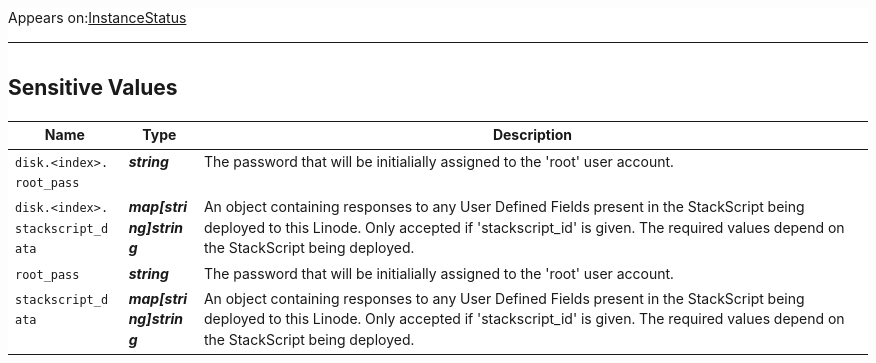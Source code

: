 Appears on:[InstanceStatus](#instancestatus)

---
## Sensitive Values
| Name | Type | Description |
|------|------|-------------|
| `disk.<index>.root_pass` | ***string*** |The password that will be initialially assigned to the 'root' user account.|
| `disk.<index>.stackscript_data` | ***map[string]string*** |An object containing responses to any User Defined Fields present in the StackScript being deployed to this Linode. Only accepted if 'stackscript_id' is given. The required values depend on the StackScript being deployed.|
| `root_pass` | ***string*** |The password that will be initialially assigned to the 'root' user account.|
| `stackscript_data` | ***map[string]string*** |An object containing responses to any User Defined Fields present in the StackScript being deployed to this Linode. Only accepted if 'stackscript_id' is given. The required values depend on the StackScript being deployed.|
